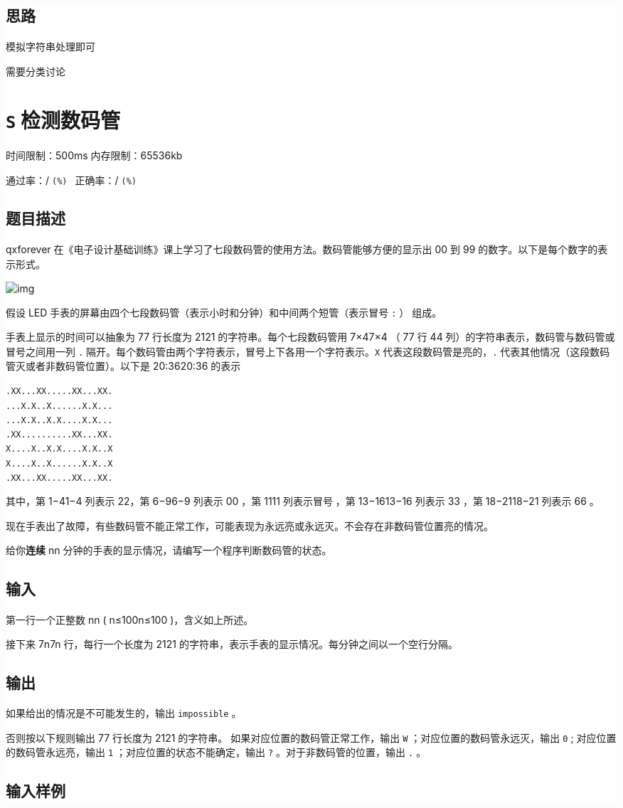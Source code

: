 ## 思路

模拟字符串处理即可

需要分类讨论

# `S` 检测数码管

时间限制：500ms  内存限制：65536kb

通过率：/ `(%) `  正确率：/ `(%)`

## 题目描述

qxforever 在《电子设计基础训练》课上学习了七段数码管的使用方法。数码管能够方便的显示出 00 到 99 的数字。以下是每个数字的表示形式。

![img](https://s1.ax1x.com/2020/04/25/JrqJbQ.png)

假设 LED 手表的屏幕由四个七段数码管（表示小时和分钟）和中间两个短管（表示冒号 `:` ） 组成。

手表上显示的时间可以抽象为 77 行长度为 2121 的字符串。每个七段数码管用 7×47×4 （ 77 行 44 列）的字符串表示，数码管与数码管或冒号之间用一列 `.` 隔开。每个数码管由两个字符表示，冒号上下各用一个字符表示。`X` 代表这段数码管是亮的，`.` 代表其他情况（这段数码管灭或者非数码管位置）。以下是 20:3620:36 的表示

```
.XX...XX.....XX...XX.
...X.X..X......X.X...
...X.X..X.X....X.X...
.XX..........XX...XX.
X....X..X.X....X.X..X
X....X..X......X.X..X
.XX...XX.....XX...XX.
```

其中，第 1−41−4 列表示 22，第 6−96−9 列表示 00 ，第 1111 列表示冒号 ，第 13−1613−16 列表示 33 ，第 18−2118−21 列表示 66 。

现在手表出了故障，有些数码管不能正常工作，可能表现为永远亮或永远灭。不会存在非数码管位置亮的情况。

给你**连续** nn 分钟的手表的显示情况，请编写一个程序判断数码管的状态。

## 输入

第一行一个正整数 nn ( n≤100n≤100 )，含义如上所述。

接下来 7n7n 行，每行一个长度为 2121 的字符串，表示手表的显示情况。每分钟之间以一个空行分隔。

## 输出

如果给出的情况是不可能发生的，输出 `impossible` 。

否则按以下规则输出 77 行长度为 2121 的字符串。 如果对应位置的数码管正常工作，输出 `W` ；对应位置的数码管永远灭，输出 `0` ; 对应位置的数码管永远亮，输出 `1` ；对应位置的状态不能确定，输出 `?` 。对于非数码管的位置，输出 `.` 。

## 输入样例
